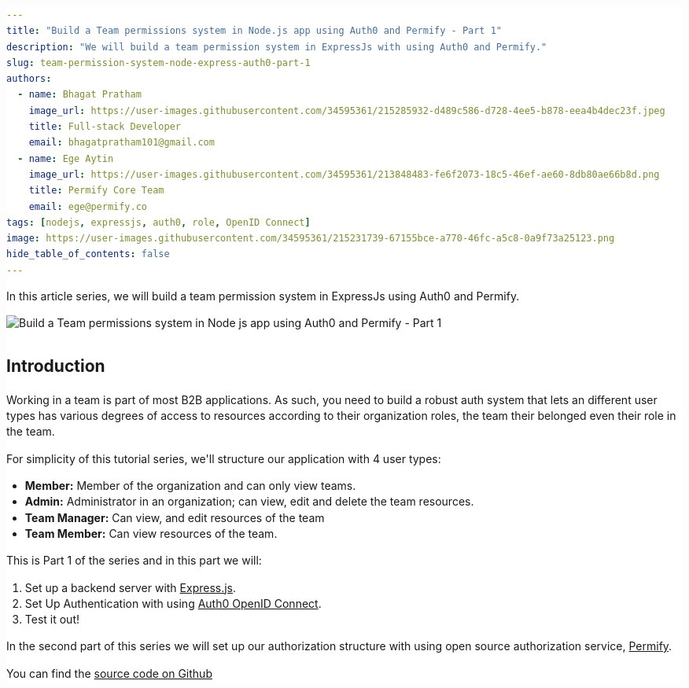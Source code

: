 ```yaml
---
title: "Build a Team permissions system in Node.js app using Auth0 and Permify - Part 1"
description: "We will build a team permission system in ExpressJs with using Auth0 and Permify."
slug: team-permission-system-node-express-auth0-part-1
authors:
  - name: Bhagat Pratham
    image_url: https://user-images.githubusercontent.com/34595361/215285932-d489c586-d728-4ee5-b878-eea4b4dec23f.jpeg
    title: Full-stack Developer
    email: bhagatpratham101@gmail.com
  - name: Ege Aytin
    image_url: https://user-images.githubusercontent.com/34595361/213848483-fe6f2073-18c5-46ef-ae60-8db80ae66b8d.png
    title: Permify Core Team
    email: ege@permify.co
tags: [nodejs, expressjs, auth0, role, OpenID Connect]
image: https://user-images.githubusercontent.com/34595361/215231739-67155bce-a770-46fc-a5c8-0a9f73a25123.png
hide_table_of_contents: false
---
```


In this article series, we will build a team permission system in ExpressJs using Auth0 and Permify.

![Build a Team permissions system in Node js app using Auth0 and Permify - Part 1](https://user-images.githubusercontent.com/34595361/215231739-67155bce-a770-46fc-a5c8-0a9f73a25123.png)



## Introduction

Working in a team is part of most B2B applications. As such, you need to build a robust auth system that lets an different user types has various degrees of access to resources according to their organization roles, the team their belonged even their role in the team.

For simplicity of this tutorial series, we'll structure our application with 4 user types:

- **Member:** Member of the organization and can only view teams.
- **Admin:** Administrator in an organization; can view, edit and delete the team resources.
- **Team Manager:** Can view, and edit resources of the team
- **Team Member:** Can view resources of the team.

This is Part 1 of the series and in this part we will:

1. Set up a backend server with [Express.js](https://expressjs.com/).
2. Set Up Authentication with using [Auth0 OpenID Connect](https://github.com/auth0/express-openid-connect).
3. Test it out!

In the second part of this series we will set up our authorization structure with using open source authorization service, [Permify](https://github.com/Permify/permify).

You can find the [source code on Github](https://github.com/bhagatpratham/team-permissions)

